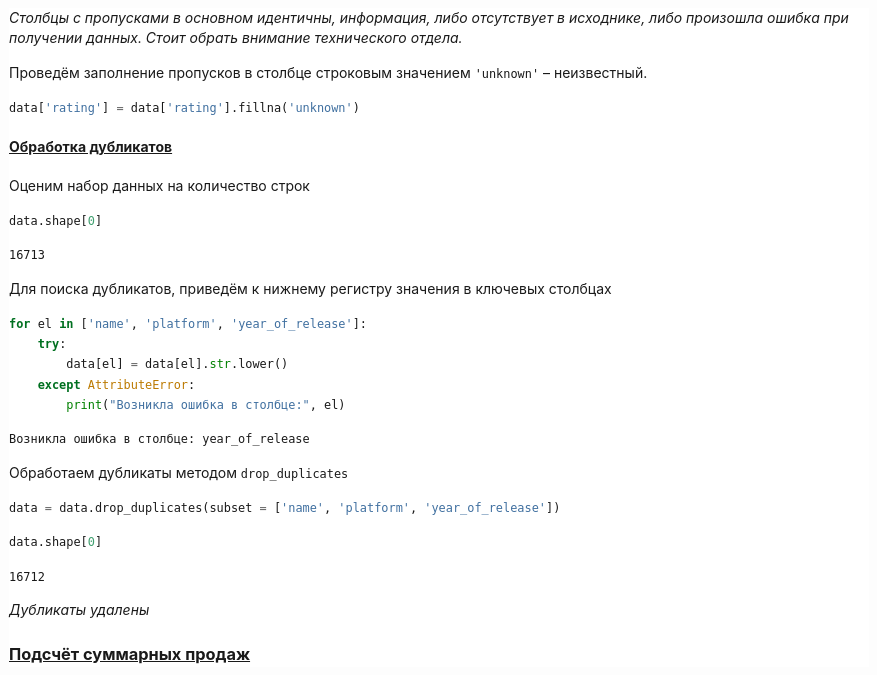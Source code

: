 

*Столбцы с пропусками в основном идентичны, информация, либо отсутствует в исходнике, либо произошла ошибка при получении данных. Стоит обрать внимание технического отдела.*

Проведём заполнение пропусков в столбце строковым значением `'unknown'` – неизвестный.


```python
data['rating'] = data['rating'].fillna('unknown')
```

<a id='my_section_13'></a>
#### [Обработка дубликатов](#content_13)

Оценим набор данных на количество строк


```python
data.shape[0]
```




    16713



Для поиска дубликатов, приведём к нижнему регистру значения в ключевых столбцах


```python
for el in ['name', 'platform', 'year_of_release']:
    try:
        data[el] = data[el].str.lower()
    except AttributeError:
        print("Возникла ошибка в столбце:", el)
```

    Возникла ошибка в столбце: year_of_release
    

Обработаем дубликаты методом `drop_duplicates`


```python
data = data.drop_duplicates(subset = ['name', 'platform', 'year_of_release'])
```


```python
data.shape[0]
```




    16712



*Дубликаты удалены*

<a id='my_section_14'></a>
### [Подсчёт суммарных продаж](#content_14)
